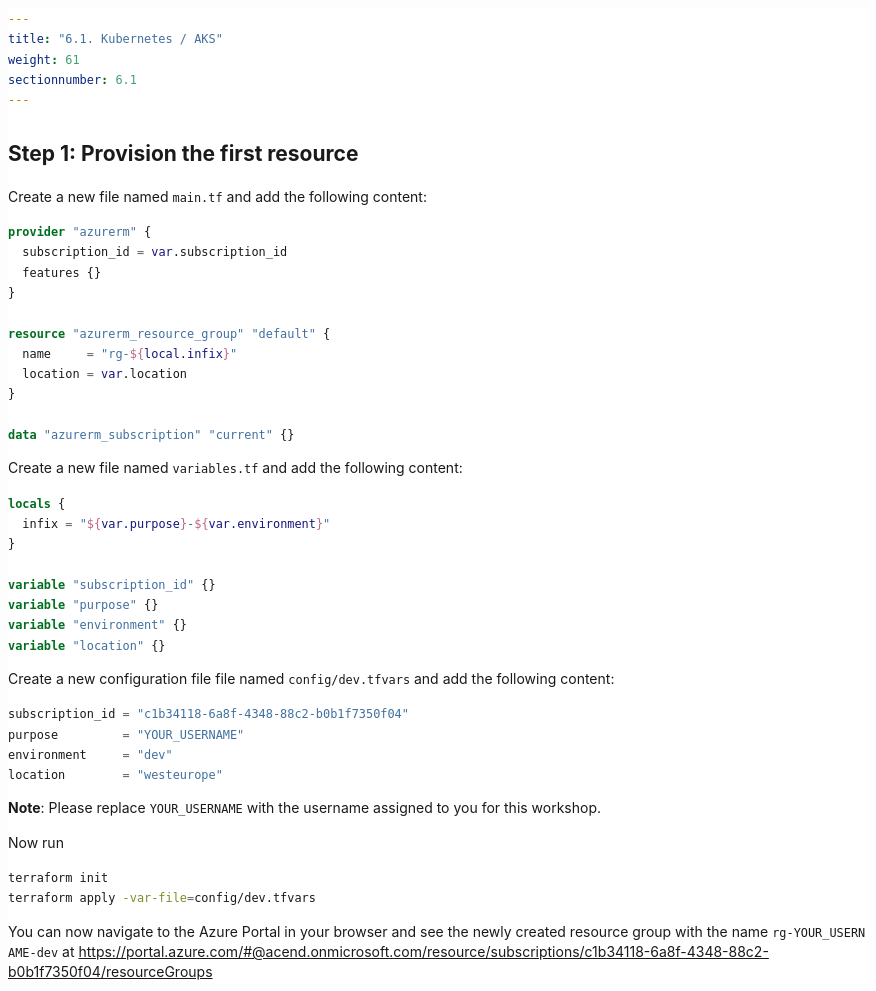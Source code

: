 ```yaml
---
title: "6.1. Kubernetes / AKS"
weight: 61
sectionnumber: 6.1
---
```



## Step 1: Provision the first resource

Create a new file named `main.tf` and add the following content:
```terraform
provider "azurerm" {
  subscription_id = var.subscription_id
  features {}
}

resource "azurerm_resource_group" "default" {
  name     = "rg-${local.infix}"
  location = var.location
}

data "azurerm_subscription" "current" {}
```

Create a new file named `variables.tf` and add the following content:
```terraform
locals {
  infix = "${var.purpose}-${var.environment}"
}

variable "subscription_id" {}
variable "purpose" {}
variable "environment" {}
variable "location" {}
```

Create a new configuration file file named `config/dev.tfvars` and add the following content:
```terraform
subscription_id = "c1b34118-6a8f-4348-88c2-b0b1f7350f04"
purpose         = "YOUR_USERNAME"
environment     = "dev"
location        = "westeurope"
```

**Note**: Please replace `YOUR_USERNAME` with the username assigned to you for this workshop.

Now run
```bash
terraform init
terraform apply -var-file=config/dev.tfvars
```

You can now navigate to the Azure Portal in your browser and see the newly created resource group with
the name `rg-YOUR_USERNAME-dev` at
https://portal.azure.com/#@acend.onmicrosoft.com/resource/subscriptions/c1b34118-6a8f-4348-88c2-b0b1f7350f04/resourceGroups

